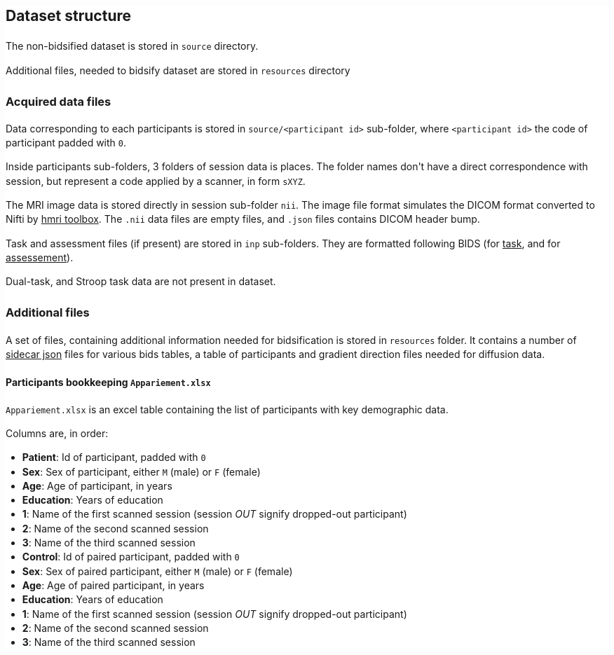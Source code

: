 
## <a name="ds_descr"></a>Dataset structure

The non-bidsified dataset is stored in `source` directory.

Additional files, needed to bidsify dataset are stored in `resources`
directory


### <a name="ds_data"></a>Acquired data files

Data corresponding to each participants is stored in `source/<participant id>`
sub-folder, where `<participant id>` the code of participant padded with `0`.

Inside participants sub-folders, 3 folders of session data is places.
The folder names don't have a direct correspondence with session,
but represent a code applied by a scanner, in form `sXYZ`.

The MRI image data is stored directly in session sub-folder `nii`. 
The image file format simulates the DICOM format converted to Nifti
by  [hmri toolbox](https://hmri-group.github.io/hMRI-toolbox/).
The `.nii` data files are empty files, and `.json` files contains DICOM
header bump.

Task and assessment files (if present) are stored in `inp` sub-folders.
They are formatted following BIDS (for
[task](https://bids-specification.readthedocs.io/en/stable/04-modality-specific-files/05-task-events.html),
and for 
[assessement](https://bids-specification.readthedocs.io/en/stable/03-modality-agnostic-files.html#phenotypic-and-assessment-data)).

Dual-task, and Stroop task data are not present in dataset.

### <a name="ds_aux"></a>Additional files

A set of files, containing additional information needed for bidsification
is stored in `resources` folder.
It contains a number of
[sidecar json](https://bids-specification.readthedocs.io/en/stable/02-common-principles.html#tabular-files) 
files for various bids tables, a table of participants and gradient direction
files needed for diffusion data.

#### <a name="ds_aux_part"></a>Participants bookkeeping `Appariement.xlsx`

`Appariement.xlsx` is an excel table containing the list of participants with key 
demographic data.

Columns are, in order:

- **Patient**: Id of participant, padded with `0`
- **Sex**: Sex of participant, either `M` (male) or `F` (female)
- **Age**: Age of participant, in years
- **Education**: Years of education
- **1**: Name of the first scanned session (session *OUT* signify dropped-out participant)
- **2**: Name of the second scanned session
- **3**: Name of the third scanned session
- **Control**: Id of paired participant, padded with `0`
- **Sex**: Sex of paired participant, either `M` (male) or `F` (female)
- **Age**: Age of paired participant, in years
- **Education**: Years of education
- **1**: Name of the first scanned session (session *OUT* signify dropped-out participant)
- **2**: Name of the second scanned session
- **3**: Name of the third scanned session
